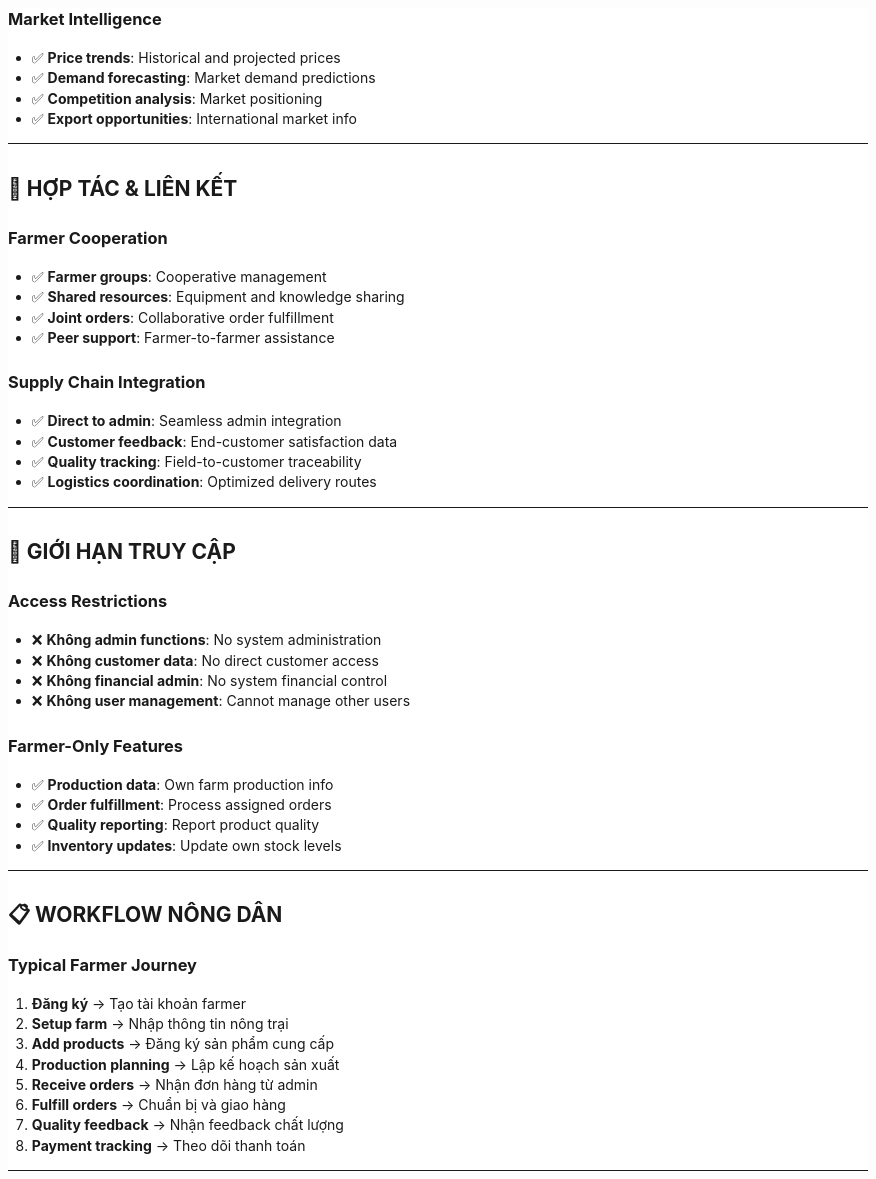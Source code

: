 ### Market Intelligence
- ✅ **Price trends**: Historical and projected prices
- ✅ **Demand forecasting**: Market demand predictions
- ✅ **Competition analysis**: Market positioning
- ✅ **Export opportunities**: International market info

---

## 🤝 **HỢP TÁC & LIÊN KẾT**

### Farmer Cooperation
- ✅ **Farmer groups**: Cooperative management
- ✅ **Shared resources**: Equipment and knowledge sharing
- ✅ **Joint orders**: Collaborative order fulfillment
- ✅ **Peer support**: Farmer-to-farmer assistance

### Supply Chain Integration
- ✅ **Direct to admin**: Seamless admin integration
- ✅ **Customer feedback**: End-customer satisfaction data
- ✅ **Quality tracking**: Field-to-customer traceability
- ✅ **Logistics coordination**: Optimized delivery routes

---

## 🚫 **GIỚI HẠN TRUY CẬP**

### Access Restrictions
- ❌ **Không admin functions**: No system administration
- ❌ **Không customer data**: No direct customer access
- ❌ **Không financial admin**: No system financial control
- ❌ **Không user management**: Cannot manage other users

### Farmer-Only Features
- ✅ **Production data**: Own farm production info
- ✅ **Order fulfillment**: Process assigned orders
- ✅ **Quality reporting**: Report product quality
- ✅ **Inventory updates**: Update own stock levels

---

## 📋 **WORKFLOW NÔNG DÂN**

### Typical Farmer Journey
1. **Đăng ký** → Tạo tài khoản farmer
2. **Setup farm** → Nhập thông tin nông trại
3. **Add products** → Đăng ký sản phẩm cung cấp
4. **Production planning** → Lập kế hoạch sản xuất
5. **Receive orders** → Nhận đơn hàng từ admin
6. **Fulfill orders** → Chuẩn bị và giao hàng
7. **Quality feedback** → Nhận feedback chất lượng
8. **Payment tracking** → Theo dõi thanh toán

---